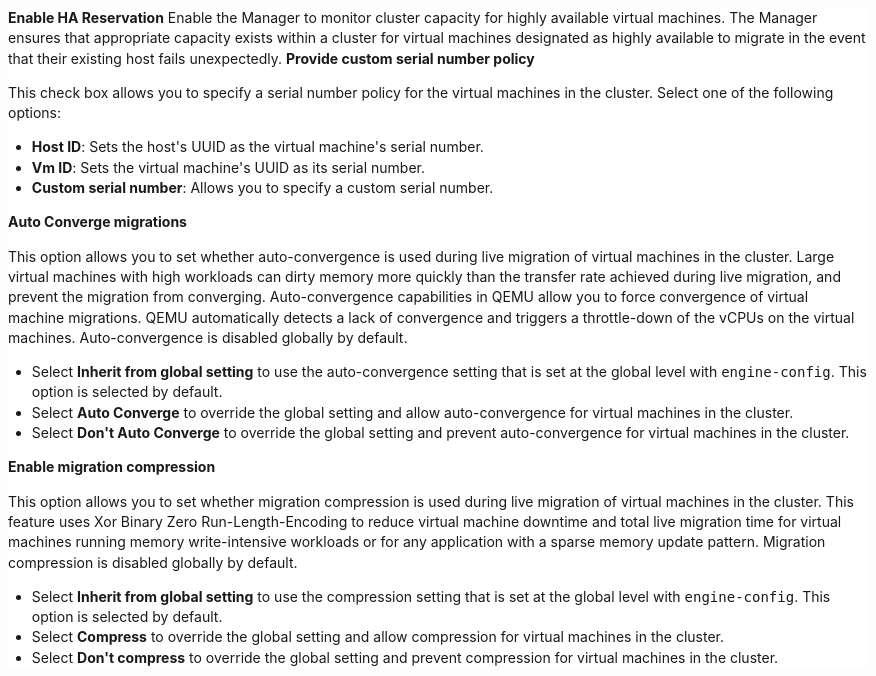   <tr>
   <td><b>Enable HA Reservation</b></td>
   <td>Enable the Manager to monitor cluster capacity for highly available virtual machines. The Manager ensures that appropriate capacity exists within a cluster for virtual machines designated as highly available to migrate in the event that their existing host fails unexpectedly.</td>
  </tr>
  <tr>
   <td><b>Provide custom serial number policy</b></td>
   <td>
    <p>This check box allows you to specify a serial number policy for the virtual machines in the cluster. Select one of the following options:</p>
    <ul>
     <li><b>Host ID</b>: Sets the host's UUID as the virtual machine's serial number.</li>
     <li><b>Vm ID</b>: Sets the virtual machine's UUID as its serial number.</li>
     <li><b>Custom serial number</b>: Allows you to specify a custom serial number.</li>
    </ul>
   </td>
  </tr>
  <tr>
   <td><b>Auto Converge migrations</b></td>
   <td>
    <p>This option allows you to set whether auto-convergence is used during live migration of virtual machines in the cluster. Large virtual machines with high workloads can dirty memory more quickly than the transfer rate achieved during live migration, and prevent the migration from converging. Auto-convergence capabilities in QEMU allow you to force convergence of virtual machine migrations. QEMU automatically detects a lack of convergence and triggers a throttle-down of the vCPUs on the virtual machines. Auto-convergence is disabled globally by default.</p>
    <ul>
     <li>Select <b>Inherit from global setting</b> to use the auto-convergence setting that is set at the global level with <tt>engine-config</tt>. This option is selected by default.</li>
     <li>Select <b>Auto Converge</b> to override the global setting and allow auto-convergence for virtual machines in the cluster.</li>
     <li>Select <b>Don't Auto Converge</b> to override the global setting and prevent auto-convergence for virtual machines in the cluster.</li>
    </ul>
   </td>
  </tr>
  <tr>
   <td><b>Enable migration compression</b></td>
   <td>
    <p>This option allows you to set whether migration compression is used during live migration of virtual machines in the cluster. This feature uses Xor Binary Zero Run-Length-Encoding to reduce virtual machine downtime and total live migration time for virtual machines running memory write-intensive workloads or for any application with a sparse memory update pattern. Migration compression is disabled globally by default.</p>
    <ul>
     <li>Select <b>Inherit from global setting</b> to use the compression setting that is set at the global level with <tt>engine-config</tt>. This option is selected by default.</li>
     <li>Select <b>Compress</b> to override the global setting and allow compression for virtual machines in the cluster.</li>
     <li>Select <b>Don't compress</b> to override the global setting and prevent compression for virtual machines in the cluster.</li>
    </ul>
   </td>
  </tr>
 </tbody>
</table>
